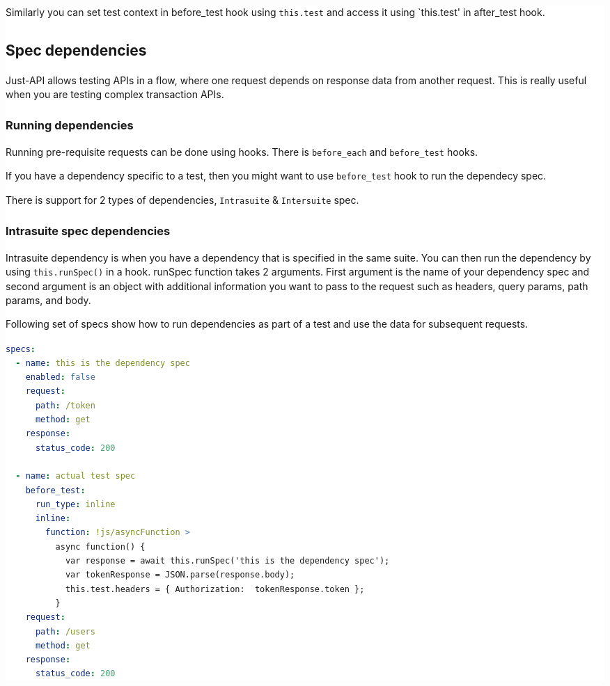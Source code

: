 Similarly you can set test context in before_test hook using `this.test` and access it using `this.test' in after_test hook.

## Spec dependencies

Just-API allows testing APIs in a flow, where one request depends on response data from another request. This is really useful when you are testing complex transaction APIs.

### Running dependencies

Running pre-requisite requests can be done using hooks. There is `before_each` and `before_test` hooks.

If you have a dependency specific to a test, then you might want to use `before_test` hook to run the dependecy spec.

There is support for 2 types of dependencies, `Intrasuite` & `Intersuite` spec.

### Intrasuite spec dependencies

Intrasuite dependency is when you have a dependency that is specified in the same suite. You can then run the dependency by
using `this.runSpec()` in a hook. runSpec function takes 2 arguments. First argument is the name of your dependency spec and second argument is an object with additional information you want to pass to the request such as headers, query params, path params, and body.

Following set of specs show how to run dependencies as part of a test and use the data for subsequent requests.

```yaml
specs:
  - name: this is the dependency spec
    enabled: false
    request:
      path: /token
      method: get
    response:
      status_code: 200

  - name: actual test spec
    before_test:
      run_type: inline
      inline:
        function: !js/asyncFunction >
          async function() {
            var response = await this.runSpec('this is the dependency spec');
            var tokenResponse = JSON.parse(response.body);
            this.test.headers = { Authorization:  tokenResponse.token };
          }
    request:
      path: /users
      method: get
    response:
      status_code: 200
```
